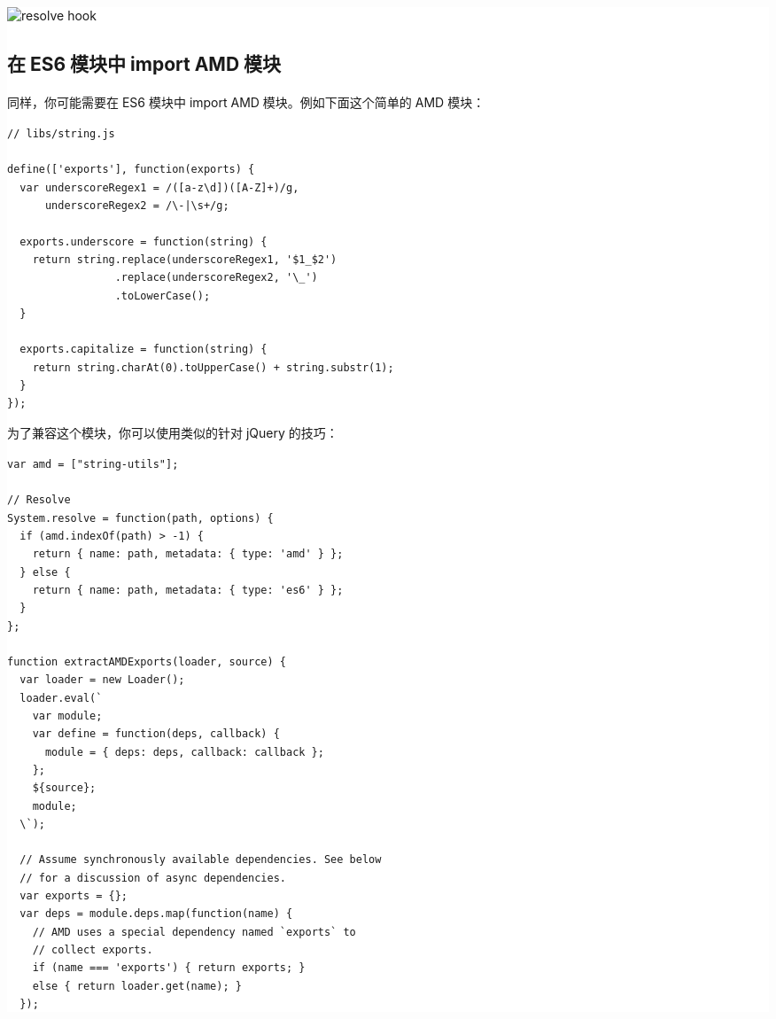 ![resolve hook](http://cl.ly/image/111R3D2A3R0S/Pasted_Image_3_10_13_5_33_PM.png)

## 在 ES6 模块中 import AMD 模块

同样，你可能需要在 ES6 模块中 import AMD 模块。例如下面这个简单的 AMD 模块：

    // libs/string.js

    define(['exports'], function(exports) {
      var underscoreRegex1 = /([a-z\d])([A-Z]+)/g,
          underscoreRegex2 = /\-|\s+/g;

      exports.underscore = function(string) {
        return string.replace(underscoreRegex1, '$1_$2')
                     .replace(underscoreRegex2, '\_')
                     .toLowerCase();
      }

      exports.capitalize = function(string) {
        return string.charAt(0).toUpperCase() + string.substr(1);
      }
    });

为了兼容这个模块，你可以使用类似的针对 jQuery 的技巧：

    var amd = ["string-utils"];

    // Resolve
    System.resolve = function(path, options) {
      if (amd.indexOf(path) > -1) {
        return { name: path, metadata: { type: 'amd' } };
      } else {
        return { name: path, metadata: { type: 'es6' } };
      }
    };

    function extractAMDExports(loader, source) {
      var loader = new Loader();
      loader.eval(`
        var module;
        var define = function(deps, callback) {
          module = { deps: deps, callback: callback };
        };
        ${source};
        module;
      \`);

      // Assume synchronously available dependencies. See below
      // for a discussion of async dependencies.
      var exports = {};
      var deps = module.deps.map(function(name) {
        // AMD uses a special dependency named `exports` to
        // collect exports.
        if (name === 'exports') { return exports; }
        else { return loader.get(name); }
      });
